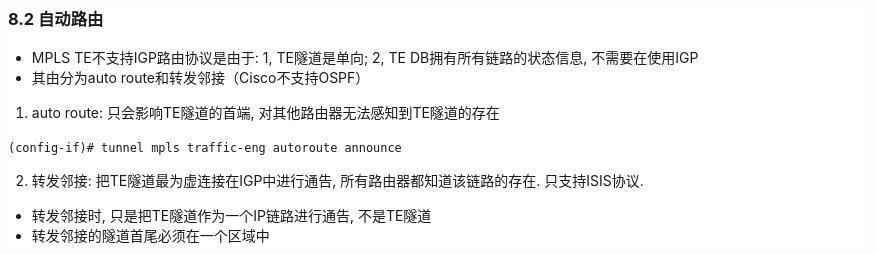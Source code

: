 ### 8.2 自动路由
- MPLS TE不支持IGP路由协议是由于: 1, TE隧道是单向; 2, TE DB拥有所有链路的状态信息, 不需要在使用IGP
- 其由分为auto route和转发邻接（Cisco不支持OSPF）
1. auto route: 只会影响TE隧道的首端, 对其他路由器无法感知到TE隧道的存在
```
(config-if)# tunnel mpls traffic-eng autoroute announce
```
2. 转发邻接: 把TE隧道最为虚连接在IGP中进行通告, 所有路由器都知道该链路的存在. 只支持ISIS协议.
- 转发邻接时, 只是把TE隧道作为一个IP链路进行通告, 不是TE隧道
- 转发邻接的隧道首尾必须在一个区域中
